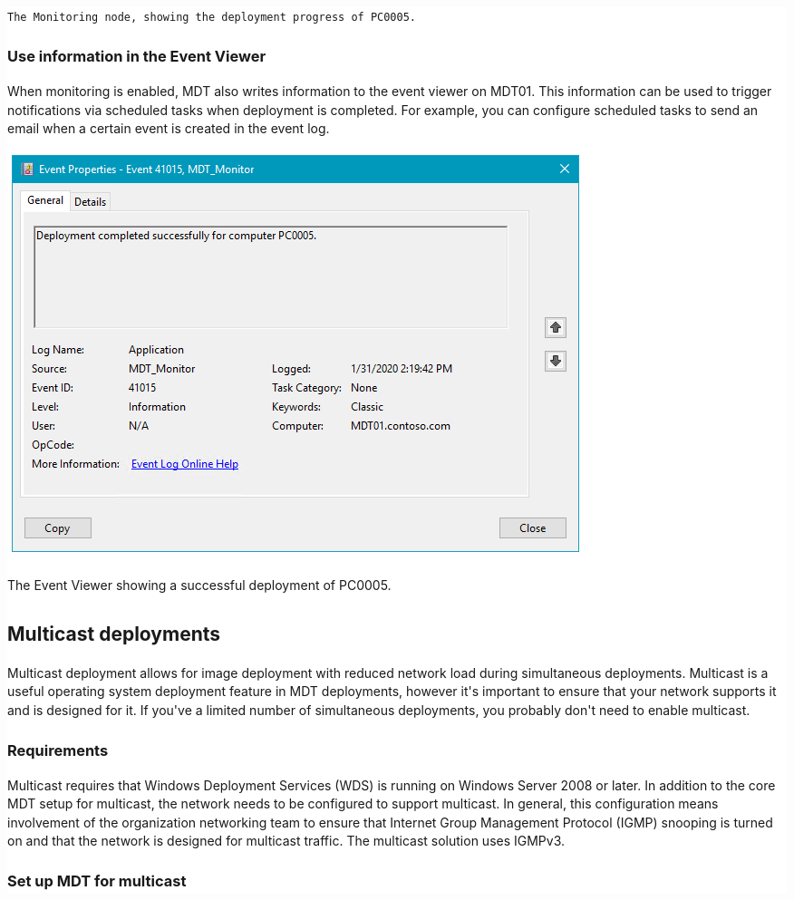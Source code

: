    The Monitoring node, showing the deployment progress of PC0005.

### Use information in the Event Viewer

When monitoring is enabled, MDT also writes information to the event viewer on MDT01. This information can be used to trigger notifications via scheduled tasks when deployment is completed. For example, you can configure scheduled tasks to send an email when a certain event is created in the event log.

![figure 12.](../images/mdt-07-fig14.png)

The Event Viewer showing a successful deployment of PC0005.

## Multicast deployments

Multicast deployment allows for image deployment with reduced network load during simultaneous deployments. Multicast is a useful operating system deployment feature in MDT deployments, however it's important to ensure that your network supports it and is designed for it. If you've a limited number of simultaneous deployments, you probably don't need to enable multicast.

### Requirements

Multicast requires that Windows Deployment Services (WDS) is running on Windows Server 2008 or later. In addition to the core MDT setup for multicast, the network needs to be configured to support multicast. In general, this configuration means involvement of the organization networking team to ensure that Internet Group Management Protocol (IGMP) snooping is turned on and that the network is designed for multicast traffic. The multicast solution uses IGMPv3.

### Set up MDT for multicast
